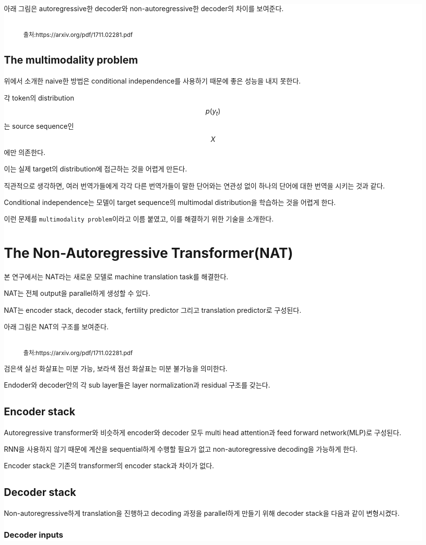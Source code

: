 아래 그림은 autoregressive한 decoder와 non-autoregressive한 decoder의 차이를 보여준다.

<figure class="align-center" style="width:600px">
  <img src="{{ site.url }}{{ site.baseurl }}/assets/images/review/post24/nat1.png" alt="">
  <figcaption style="font-size:12px">출처:https://arxiv.org/pdf/1711.02281.pdf</figcaption>
</figure> 

## The multimodality problem

위에서 소개한 naive한 방법은 conditional independence를 사용하기 때문에 좋은 성능을 내지 못한다.

각 token의 distribution $$p(y_t)$$는 source sequence인 $$X$$에만 의존한다.

이는 실제 target의 distribution에 접근하는 것을 어렵게 만든다.

직관적으로 생각하면, 여러 번역가들에게 각각 다른 번역가들이 말한 단어와는 연관성 없이 하나의 단어에 대한 번역을 시키는 것과 같다.

Conditional independence는 모델이 target sequence의 multimodal distribution을 학습하는 것을 어렵게 한다.

이런 문제를 `multimodality problem`이라고 이름 붙였고, 이를 해결하기 위한 기술을 소개한다.

# The Non-Autoregressive Transformer(NAT)

본 연구에서는 NAT라는 새로운 모델로 machine translation task를 해결한다.

NAT는 전체 output을 parallel하게 생성할 수 있다.

NAT는 encoder stack, decoder stack, fertility predictor 그리고 translation predictor로 구성된다.

아래 그림은 NAT의 구조를 보여준다.

<figure class="align-center" style="width:600px">
  <img src="{{ site.url }}{{ site.baseurl }}/assets/images/review/post24/nat2.png" alt="">
  <figcaption style="font-size:12px">출처:https://arxiv.org/pdf/1711.02281.pdf</figcaption>
</figure> 

검은색 실선 화살표는 미분 가능, 보라색 점선 화살표는 미분 불가능을 의미한다.

Endoder와 decoder안의 각 sub layer들은 layer normalization과 residual 구조를 갖는다.

## Encoder stack

Autoregressive transformer와 비슷하게 encoder와 decoder 모두 multi head attention과 feed forward network(MLP)로 구성된다.

RNN을 사용하지 않기 때문에 계산을 sequential하게 수행할 필요가 없고 non-autoregressive decoding을 가능하게 한다.

Encoder stack은 기존의 transformer의 encoder stack과 차이가 없다.

## Decoder stack

Non-autoregressive하게 translation을 진행하고 decoding 과정을 parallel하게 만들기 위해 decoder stack을 다음과 같이 변형시켰다.

### Decoder inputs
